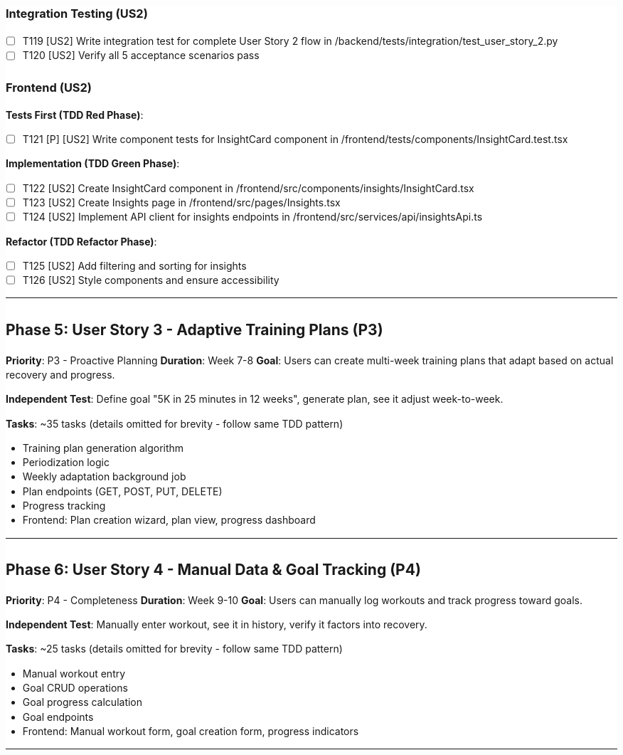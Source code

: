 ### Integration Testing (US2)

- [ ] T119 [US2] Write integration test for complete User Story 2 flow in /backend/tests/integration/test_user_story_2.py
- [ ] T120 [US2] Verify all 5 acceptance scenarios pass

### Frontend (US2)

**Tests First (TDD Red Phase)**:
- [ ] T121 [P] [US2] Write component tests for InsightCard component in /frontend/tests/components/InsightCard.test.tsx

**Implementation (TDD Green Phase)**:
- [ ] T122 [US2] Create InsightCard component in /frontend/src/components/insights/InsightCard.tsx
- [ ] T123 [US2] Create Insights page in /frontend/src/pages/Insights.tsx
- [ ] T124 [US2] Implement API client for insights endpoints in /frontend/src/services/api/insightsApi.ts

**Refactor (TDD Refactor Phase)**:
- [ ] T125 [US2] Add filtering and sorting for insights
- [ ] T126 [US2] Style components and ensure accessibility

---

## Phase 5: User Story 3 - Adaptive Training Plans (P3)

**Priority**: P3 - Proactive Planning
**Duration**: Week 7-8
**Goal**: Users can create multi-week training plans that adapt based on actual recovery and progress.

**Independent Test**: Define goal "5K in 25 minutes in 12 weeks", generate plan, see it adjust week-to-week.

**Tasks**: ~35 tasks (details omitted for brevity - follow same TDD pattern)
- Training plan generation algorithm
- Periodization logic
- Weekly adaptation background job
- Plan endpoints (GET, POST, PUT, DELETE)
- Progress tracking
- Frontend: Plan creation wizard, plan view, progress dashboard

---

## Phase 6: User Story 4 - Manual Data & Goal Tracking (P4)

**Priority**: P4 - Completeness
**Duration**: Week 9-10
**Goal**: Users can manually log workouts and track progress toward goals.

**Independent Test**: Manually enter workout, see it in history, verify it factors into recovery.

**Tasks**: ~25 tasks (details omitted for brevity - follow same TDD pattern)
- Manual workout entry
- Goal CRUD operations
- Goal progress calculation
- Goal endpoints
- Frontend: Manual workout form, goal creation form, progress indicators

---